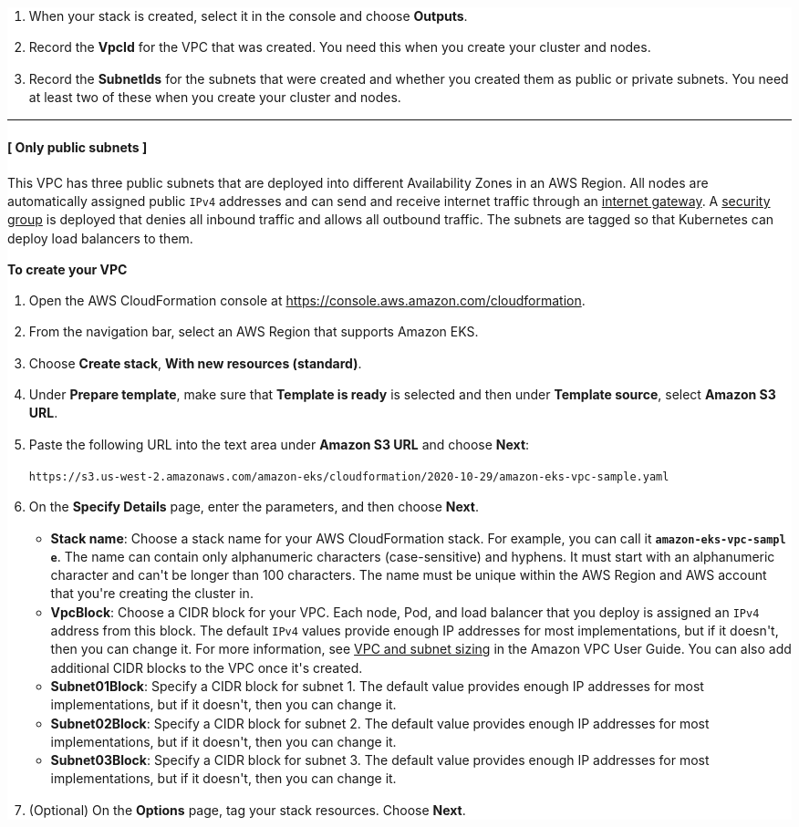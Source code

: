 1. When your stack is created, select it in the console and choose **Outputs**\.

1. Record the **VpcId** for the VPC that was created\. You need this when you create your cluster and nodes\.

1. Record the **SubnetIds** for the subnets that were created and whether you created them as public or private subnets\. You need at least two of these when you create your cluster and nodes\.

------
#### [ Only public subnets ]

This VPC has three public subnets that are deployed into different Availability Zones in an AWS Region\. All nodes are automatically assigned public `IPv4` addresses and can send and receive internet traffic through an [internet gateway](https://docs.aws.amazon.com/vpc/latest/userguide/VPC_Internet_Gateway.html)\. A [security group](https://docs.aws.amazon.com/vpc/latest/userguide/VPC_SecurityGroups.html) is deployed that denies all inbound traffic and allows all outbound traffic\. The subnets are tagged so that Kubernetes can deploy load balancers to them\.

**To create your VPC**

1. Open the AWS CloudFormation console at [https://console\.aws\.amazon\.com/cloudformation](https://console.aws.amazon.com/cloudformation/)\.

1. From the navigation bar, select an AWS Region that supports Amazon EKS\.

1. Choose **Create stack**, **With new resources \(standard\)**\.

1. Under **Prepare template**, make sure that **Template is ready** is selected and then under **Template source**, select **Amazon S3 URL**\.

1. Paste the following URL into the text area under **Amazon S3 URL** and choose **Next**:

   ```
   https://s3.us-west-2.amazonaws.com/amazon-eks/cloudformation/2020-10-29/amazon-eks-vpc-sample.yaml
   ```

1. On the **Specify Details** page, enter the parameters, and then choose **Next**\.
   + **Stack name**: Choose a stack name for your AWS CloudFormation stack\. For example, you can call it **`amazon-eks-vpc-sample`**\. The name can contain only alphanumeric characters \(case\-sensitive\) and hyphens\. It must start with an alphanumeric character and can't be longer than 100 characters\. The name must be unique within the AWS Region and AWS account that you're creating the cluster in\.
   + **VpcBlock**: Choose a CIDR block for your VPC\. Each node, Pod, and load balancer that you deploy is assigned an `IPv4` address from this block\. The default `IPv4` values provide enough IP addresses for most implementations, but if it doesn't, then you can change it\. For more information, see [VPC and subnet sizing](https://docs.aws.amazon.com/vpc/latest/userguide/VPC_Subnets.html#VPC_Sizing) in the Amazon VPC User Guide\. You can also add additional CIDR blocks to the VPC once it's created\.
   + **Subnet01Block**: Specify a CIDR block for subnet 1\. The default value provides enough IP addresses for most implementations, but if it doesn't, then you can change it\.
   + **Subnet02Block**: Specify a CIDR block for subnet 2\. The default value provides enough IP addresses for most implementations, but if it doesn't, then you can change it\.
   + **Subnet03Block**: Specify a CIDR block for subnet 3\. The default value provides enough IP addresses for most implementations, but if it doesn't, then you can change it\.

1. \(Optional\) On the **Options** page, tag your stack resources\. Choose **Next**\.
